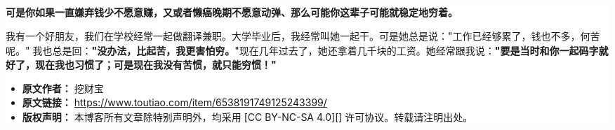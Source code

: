 **可是你如果一直嫌弃钱少不愿意赚，又或者懒癌晚期不愿意动弹、那么可能你这辈子可能就稳定地穷着。**

我有一个好朋友，我们在学校经常一起做翻译兼职。大学毕业后，我经常叫她一起干。可是她总是说："工作已经够累了，钱也不多，何苦呢。" 我也总是回：**"没办法，比起苦，我更害怕穷。**"现在几年过去了，她还拿着几千块的工资。她经常跟我说：**"要是当时和你一起码字就好了，现在我也习惯了；可是现在我没有苦惯，就只能穷惯！"**


[152229137319869690b8454]: http://p9.pstatp.com/large/pgc-image/152229137319869690b8454
[BB2I-BJJB-MYQI.jpg]: /pro/os/crawler/BB2I-BJJB-MYQI.jpg
[7BRY-IBME-IUQJ.jpg]: /pro/os/crawler/7BRY-IBME-IUQJ.jpg
[N2YI-MJNZ-JZVU.jpg]: /pro/os/crawler/N2YI-MJNZ-JZVU.jpg
[RIY6-RAY6-VZBN.jpg]: /pro/os/crawler/RIY6-RAY6-VZBN.jpg
[152229132370463246e2a32]: http://p3.pstatp.com/large/pgc-image/152229132370463246e2a32
 *  **原文作者：** 挖财宝
 *  **原文链接：** https://www.toutiao.com/item/6538191749125243399/
 *  **版权声明：** 本博客所有文章除特别声明外，均采用 [CC BY-NC-SA 4.0][] 许可协议。转载请注明出处。